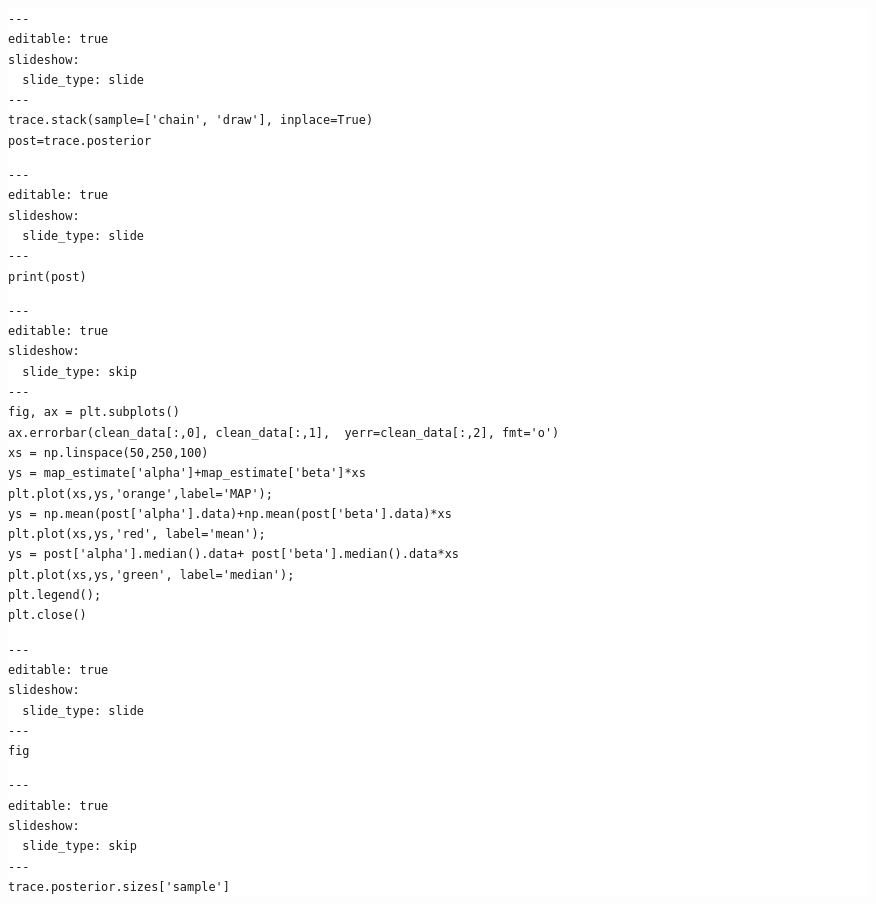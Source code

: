 ```{code-cell}
---
editable: true
slideshow:
  slide_type: slide
---
trace.stack(sample=['chain', 'draw'], inplace=True)
post=trace.posterior
```

```{code-cell}
---
editable: true
slideshow:
  slide_type: slide
---
print(post)
```

```{code-cell}
---
editable: true
slideshow:
  slide_type: skip
---
fig, ax = plt.subplots()
ax.errorbar(clean_data[:,0], clean_data[:,1],  yerr=clean_data[:,2], fmt='o')
xs = np.linspace(50,250,100)
ys = map_estimate['alpha']+map_estimate['beta']*xs
plt.plot(xs,ys,'orange',label='MAP');
ys = np.mean(post['alpha'].data)+np.mean(post['beta'].data)*xs
plt.plot(xs,ys,'red', label='mean');
ys = post['alpha'].median().data+ post['beta'].median().data*xs
plt.plot(xs,ys,'green', label='median');
plt.legend();
plt.close()
```

```{code-cell}
---
editable: true
slideshow:
  slide_type: slide
---
fig
```

```{code-cell}
---
editable: true
slideshow:
  slide_type: skip
---
trace.posterior.sizes['sample']
```
